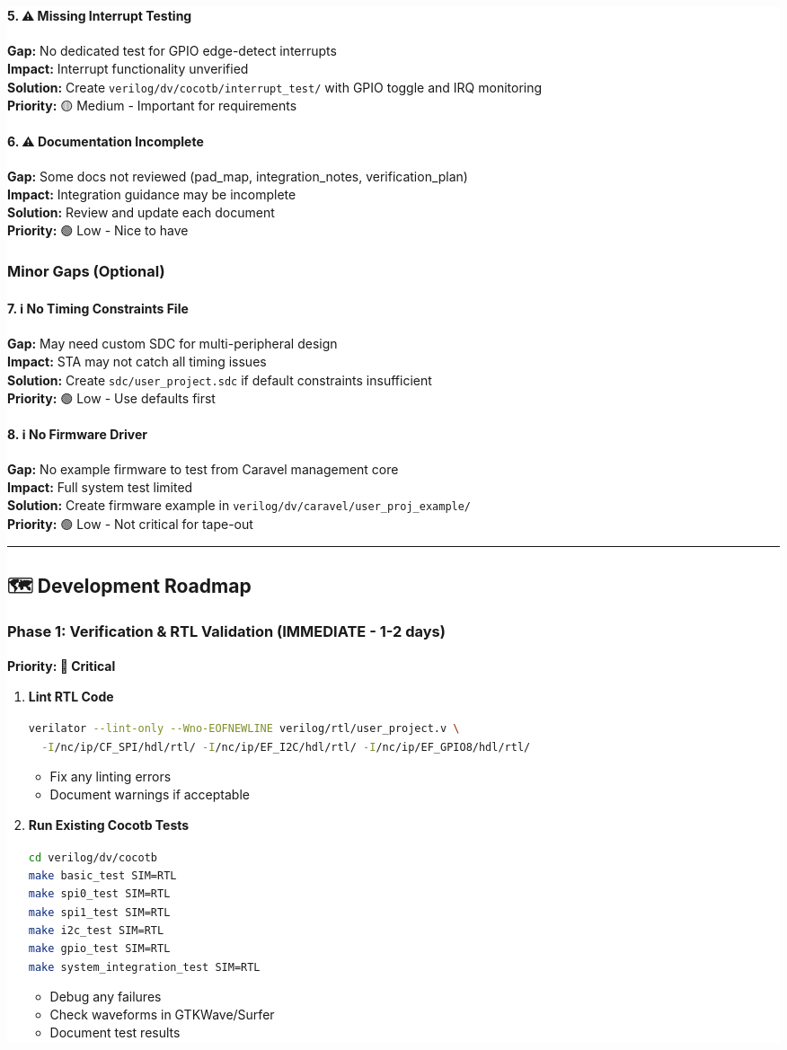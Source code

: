 #### 5. ⚠️ Missing Interrupt Testing
**Gap:** No dedicated test for GPIO edge-detect interrupts  
**Impact:** Interrupt functionality unverified  
**Solution:** Create `verilog/dv/cocotb/interrupt_test/` with GPIO toggle and IRQ monitoring  
**Priority:** 🟡 Medium - Important for requirements

#### 6. ⚠️ Documentation Incomplete
**Gap:** Some docs not reviewed (pad_map, integration_notes, verification_plan)  
**Impact:** Integration guidance may be incomplete  
**Solution:** Review and update each document  
**Priority:** 🟢 Low - Nice to have

### Minor Gaps (Optional)

#### 7. ℹ️ No Timing Constraints File
**Gap:** May need custom SDC for multi-peripheral design  
**Impact:** STA may not catch all timing issues  
**Solution:** Create `sdc/user_project.sdc` if default constraints insufficient  
**Priority:** 🟢 Low - Use defaults first

#### 8. ℹ️ No Firmware Driver
**Gap:** No example firmware to test from Caravel management core  
**Impact:** Full system test limited  
**Solution:** Create firmware example in `verilog/dv/caravel/user_proj_example/`  
**Priority:** 🟢 Low - Not critical for tape-out

---

## 🗺️ Development Roadmap

### Phase 1: Verification & RTL Validation (IMMEDIATE - 1-2 days)

**Priority: 🔴 Critical**

1. **Lint RTL Code**
   ```bash
   verilator --lint-only --Wno-EOFNEWLINE verilog/rtl/user_project.v \
     -I/nc/ip/CF_SPI/hdl/rtl/ -I/nc/ip/EF_I2C/hdl/rtl/ -I/nc/ip/EF_GPIO8/hdl/rtl/
   ```
   - Fix any linting errors
   - Document warnings if acceptable

2. **Run Existing Cocotb Tests**
   ```bash
   cd verilog/dv/cocotb
   make basic_test SIM=RTL
   make spi0_test SIM=RTL
   make spi1_test SIM=RTL
   make i2c_test SIM=RTL
   make gpio_test SIM=RTL
   make system_integration_test SIM=RTL
   ```
   - Debug any failures
   - Check waveforms in GTKWave/Surfer
   - Document test results
